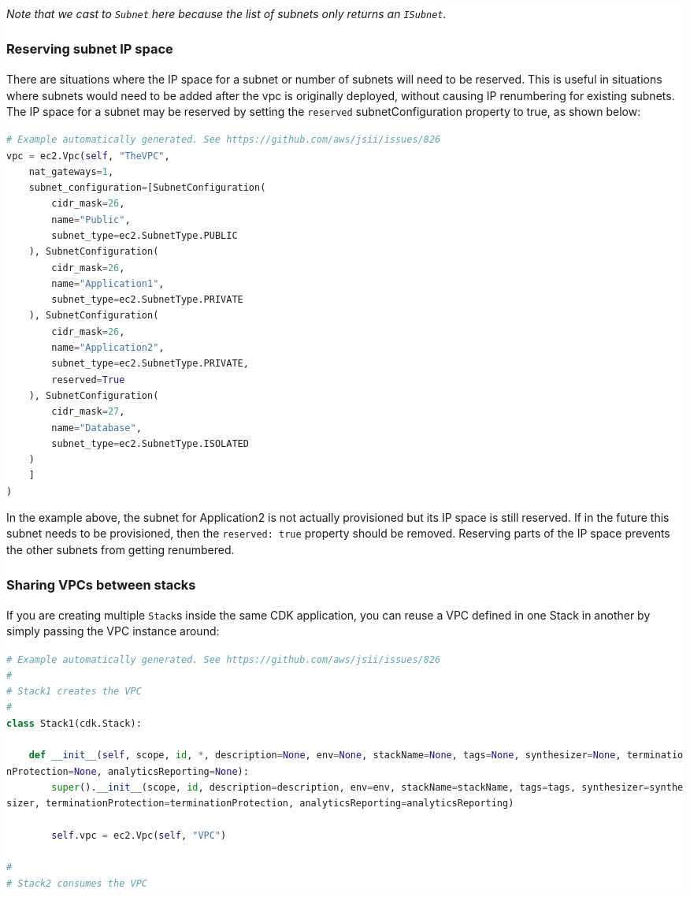 *Note that we cast to `Subnet` here because the list of subnets only returns an
`ISubnet`.*

### Reserving subnet IP space

There are situations where the IP space for a subnet or number of subnets
will need to be reserved. This is useful in situations where subnets would
need to be added after the vpc is originally deployed, without causing IP
renumbering for existing subnets. The IP space for a subnet may be reserved
by setting the `reserved` subnetConfiguration property to true, as shown
below:

```python
# Example automatically generated. See https://github.com/aws/jsii/issues/826
vpc = ec2.Vpc(self, "TheVPC",
    nat_gateways=1,
    subnet_configuration=[SubnetConfiguration(
        cidr_mask=26,
        name="Public",
        subnet_type=ec2.SubnetType.PUBLIC
    ), SubnetConfiguration(
        cidr_mask=26,
        name="Application1",
        subnet_type=ec2.SubnetType.PRIVATE
    ), SubnetConfiguration(
        cidr_mask=26,
        name="Application2",
        subnet_type=ec2.SubnetType.PRIVATE,
        reserved=True
    ), SubnetConfiguration(
        cidr_mask=27,
        name="Database",
        subnet_type=ec2.SubnetType.ISOLATED
    )
    ]
)
```

In the example above, the subnet for Application2 is not actually provisioned
but its IP space is still reserved. If in the future this subnet needs to be
provisioned, then the `reserved: true` property should be removed. Reserving
parts of the IP space prevents the other subnets from getting renumbered.

### Sharing VPCs between stacks

If you are creating multiple `Stack`s inside the same CDK application, you
can reuse a VPC defined in one Stack in another by simply passing the VPC
instance around:

```python
# Example automatically generated. See https://github.com/aws/jsii/issues/826
#
# Stack1 creates the VPC
#
class Stack1(cdk.Stack):

    def __init__(self, scope, id, *, description=None, env=None, stackName=None, tags=None, synthesizer=None, terminationProtection=None, analyticsReporting=None):
        super().__init__(scope, id, description=description, env=env, stackName=stackName, tags=tags, synthesizer=synthesizer, terminationProtection=terminationProtection, analyticsReporting=analyticsReporting)

        self.vpc = ec2.Vpc(self, "VPC")

#
# Stack2 consumes the VPC
```